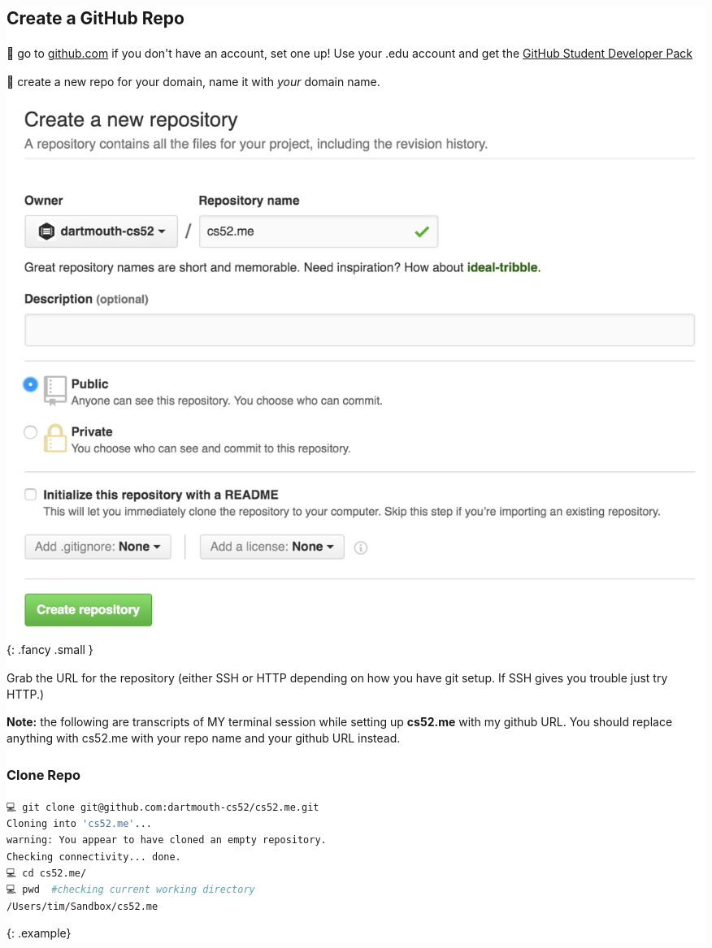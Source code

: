 ## Create a GitHub Repo

🚀 go to [github.com](http://github.com) if you don't have an account, set one up! Use your .edu account and get the [GitHub Student Developer Pack](https://education.github.com/pack)

🚀 create a new repo for your domain, name it with *your* domain name.

![](img//create_repo.png){: .fancy .small }

Grab the URL for the repository (either SSH or HTTP depending on how you have git setup.  If SSH gives you trouble just try HTTP.)

**Note:**  the following are transcripts of MY terminal session while setting up **cs52.me** with my github URL.  You should replace anything with cs52.me with your repo name and your github URL instead.

### Clone Repo

```bash
💻 git clone git@github.com:dartmouth-cs52/cs52.me.git
Cloning into 'cs52.me'...
warning: You appear to have cloned an empty repository.
Checking connectivity... done.
💻 cd cs52.me/
💻 pwd  #checking current working directory
/Users/tim/Sandbox/cs52.me
```
{: .example}
